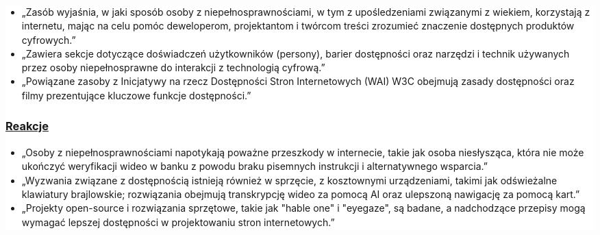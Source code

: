 - „Zasób wyjaśnia, w jaki sposób osoby z niepełnosprawnościami, w tym z upośledzeniami związanymi z wiekiem, korzystają z internetu, mając na celu pomóc deweloperom, projektantom i twórcom treści zrozumieć znaczenie dostępnych produktów cyfrowych.”
- „Zawiera sekcje dotyczące doświadczeń użytkowników (persony), barier dostępności oraz narzędzi i technik używanych przez osoby niepełnosprawne do interakcji z technologią cyfrową.”
- „Powiązane zasoby z Inicjatywy na rzecz Dostępności Stron Internetowych (WAI) W3C obejmują zasady dostępności oraz filmy prezentujące kluczowe funkcje dostępności.”

### [Reakcje](https://news.ycombinator.com/item?id=41333064)

- „Osoby z niepełnosprawnościami napotykają poważne przeszkody w internecie, takie jak osoba niesłysząca, która nie może ukończyć weryfikacji wideo w banku z powodu braku pisemnych instrukcji i alternatywnego wsparcia.”
- „Wyzwania związane z dostępnością istnieją również w sprzęcie, z kosztownymi urządzeniami, takimi jak odświeżalne klawiatury brajlowskie; rozwiązania obejmują transkrypcję wideo za pomocą AI oraz ulepszoną nawigację za pomocą kart.”
- „Projekty open-source i rozwiązania sprzętowe, takie jak "hable one" i "eyegaze", są badane, a nadchodzące przepisy mogą wymagać lepszej dostępności w projektowaniu stron internetowych.”

<head>
  <meta property="og:title" content="„Zgubiłeś swoje AirPods?”" />
  <meta property="og:type" content="website" />
  <meta property="og:image" content="https://og.cho.sh/api/og/?title=%E2%80%9EZgubi%C5%82e%C5%9B%20swoje%20AirPods%3F%E2%80%9D&subheading=sobota%2C%2024%20sierpnia%202024%3A%20Podsumowanie%20Hacker%20News" />
</head>
